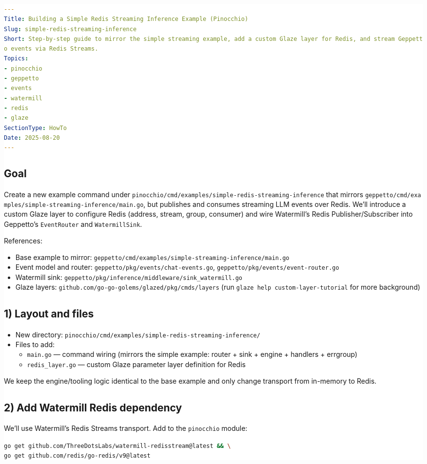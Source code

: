 ```yaml
---
Title: Building a Simple Redis Streaming Inference Example (Pinocchio)
Slug: simple-redis-streaming-inference
Short: Step-by-step guide to mirror the simple streaming example, add a custom Glaze layer for Redis, and stream Geppetto events via Redis Streams.
Topics:
- pinocchio
- geppetto
- events
- watermill
- redis
- glaze
SectionType: HowTo
Date: 2025-08-20
---
```


## Goal

Create a new example command under `pinocchio/cmd/examples/simple-redis-streaming-inference` that mirrors `geppetto/cmd/examples/simple-streaming-inference/main.go`, but publishes and consumes streaming LLM events over Redis. We’ll introduce a custom Glaze layer to configure Redis (address, stream, group, consumer) and wire Watermill’s Redis Publisher/Subscriber into Geppetto’s `EventRouter` and `WatermillSink`.

References:
- Base example to mirror: `geppetto/cmd/examples/simple-streaming-inference/main.go`
- Event model and router: `geppetto/pkg/events/chat-events.go`, `geppetto/pkg/events/event-router.go`
- Watermill sink: `geppetto/pkg/inference/middleware/sink_watermill.go`
- Glaze layers: `github.com/go-go-golems/glazed/pkg/cmds/layers` (run `glaze help custom-layer-tutorial` for more background)

## 1) Layout and files

- New directory: `pinocchio/cmd/examples/simple-redis-streaming-inference/`
- Files to add:
  - `main.go` — command wiring (mirrors the simple example: router + sink + engine + handlers + errgroup)
  - `redis_layer.go` — custom Glaze parameter layer definition for Redis

We keep the engine/tooling logic identical to the base example and only change transport from in-memory to Redis.

## 2) Add Watermill Redis dependency

We’ll use Watermill’s Redis Streams transport. Add to the `pinocchio` module:

```bash
go get github.com/ThreeDotsLabs/watermill-redisstream@latest && \
go get github.com/redis/go-redis/v9@latest
```
